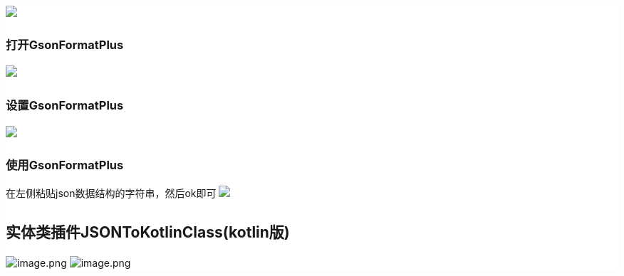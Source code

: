 ![](https://starrylixu.oss-cn-beijing.aliyuncs.com/decc3759b62ec85068e7ba7a5d0e8328.png)
### 打开GsonFormatPlus

![](https://starrylixu.oss-cn-beijing.aliyuncs.com/7ba19f915822c39e66811b9e219f5e98.png)

### 设置GsonFormatPlus

![](https://starrylixu.oss-cn-beijing.aliyuncs.com/e7dc1bacc6b39f17f39b61cae6d27b61.png)
### 使用GsonFormatPlus
在左侧粘贴json数据结构的字符串，然后ok即可
![](https://starrylixu.oss-cn-beijing.aliyuncs.com/621a57ab0033f04715a29c374a1ec8ee.png)

## 实体类插件JSONToKotlinClass(kotlin版)
![image.png](https://starrylixu.oss-cn-beijing.aliyuncs.com/c50ebf95042ca1a5ef4b9ffe4e154450.png)
![image.png](https://starrylixu.oss-cn-beijing.aliyuncs.com/5b67881149036e4213e96808dcc4c87c.png)
